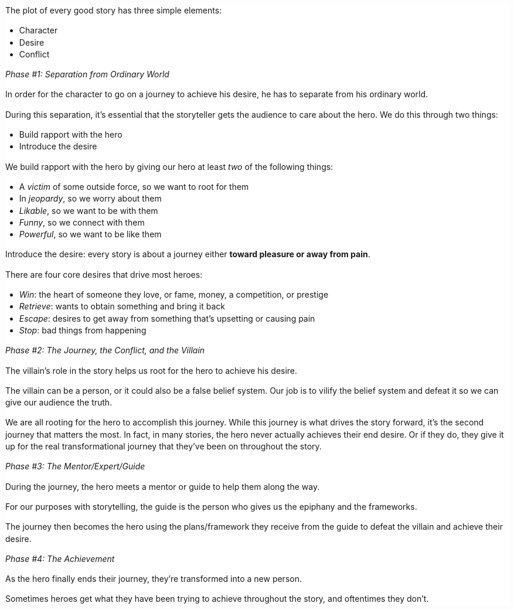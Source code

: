 The plot of every good story has three simple elements:

- Character
- Desire
- Conflict

_Phase #1: Separation from Ordinary World_

In order for the character to go on a journey to achieve his desire, he has to separate from his ordinary world.

During this separation, it’s essential that the storyteller gets the audience to care about the hero. We do this through two things:

- Build rapport with the hero
- Introduce the desire

We build rapport with the hero by giving our hero at least _two_ of the following things:

- A _victim_ of some outside force, so we want to root for them
- In _jeopardy_, so we worry about them
- _Likable_, so we want to be with them
- _Funny_, so we connect with them
- _Powerful_, so we want to be like them

Introduce the desire: every story is about a journey either **toward pleasure or away from pain**.

There are four core desires that drive most heroes:

- _Win_: the heart of someone they love, or fame, money, a competition, or prestige
- _Retrieve_: wants to obtain something and bring it back
- _Escape_: desires to get away from something that’s upsetting or causing pain
- _Stop_: bad things from happening

_Phase #2: The Journey, the Conflict, and the Villain_

The villain’s role in the story helps us root for the hero to achieve his desire.

The villain can be a person, or it could also be a false belief system. Our job is to vilify the belief system and defeat it so we can give our audience the truth.

We are all rooting for the hero to accomplish this journey. While this journey is what drives the story forward, it’s the second journey that matters the most. In fact, in many stories, the hero never actually achieves their end desire. Or if they do, they give it up for the real transformational journey that they’ve been on throughout the story.

_Phase #3: The Mentor/Expert/Guide_

During the journey, the hero meets a mentor or guide to help them along the way.

For our purposes with storytelling, the guide is the person who gives us the epiphany and the frameworks.

The journey then becomes the hero using the plans/framework they receive from the guide to defeat the villain and achieve their desire.

_Phase #4: The Achievement_

As the hero finally ends their journey, they’re transformed into a new person.

Sometimes heroes get what they have been trying to achieve throughout the story, and oftentimes they don’t.

